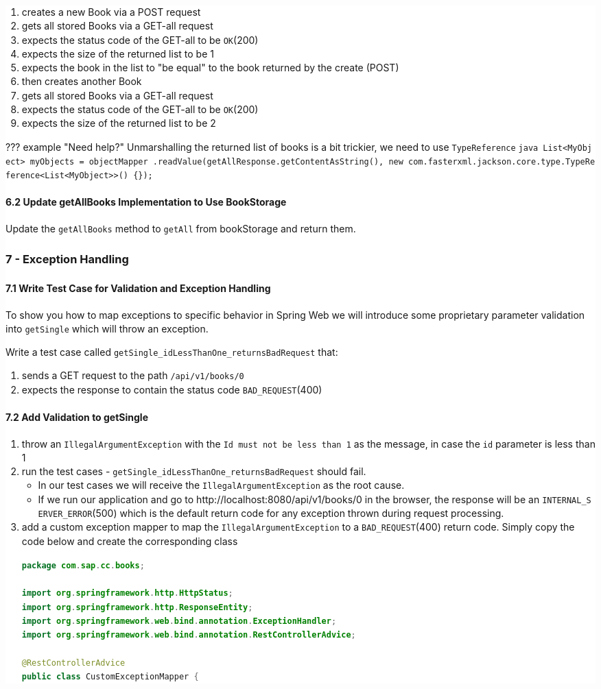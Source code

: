 1. creates a new Book via a POST request
1. gets all stored Books via a GET-all request
1. expects the status code of the GET-all to be `OK`(200)
1. expects the size of the returned list to be 1
1. expects the book in the list to "be equal" to the book returned by the create (POST)
1. then creates another Book
1. gets all stored Books via a GET-all request
1. expects the status code of the GET-all to be `OK`(200)
1. expects the size of the returned list to be 2

??? example "Need help?"
	Unmarshalling the returned list of books is a bit trickier, we need to use `TypeReference`
	```java
	List<MyObject> myObjects = objectMapper
	.readValue(getAllResponse.getContentAsString(), new com.fasterxml.jackson.core.type.TypeReference<List<MyObject>>() {});
	```

#### 6.2 Update getAllBooks Implementation to Use BookStorage
Update the `getAllBooks` method to `getAll` from bookStorage and return them.


### 7 - Exception Handling
#### 7.1 Write Test Case for Validation and Exception Handling
To show you how to map exceptions to specific behavior in Spring Web we will introduce some proprietary parameter validation into `getSingle` which will throw an exception.

Write a test case called `getSingle_idLessThanOne_returnsBadRequest` that:

1. sends a GET request to the path `/api/v1/books/0`
1. expects the response to contain the status code `BAD_REQUEST`(400)

#### 7.2 Add Validation to getSingle

1. throw an `IllegalArgumentException` with the `Id must not be less than 1` as the message, in case the `id` parameter is less than 1
1. run the test cases - `getSingle_idLessThanOne_returnsBadRequest` should fail.
	- In our test cases we will receive the `IllegalArgumentException` as the root cause.
	- If we run our application and go to http://localhost:8080/api/v1/books/0 in the browser, the response will be an `INTERNAL_SERVER_ERROR`(500) which is the default return code for any exception thrown during request processing.
1. add a custom exception mapper to map the `IllegalArgumentException` to a `BAD_REQUEST`(400) return code. Simply copy the code below and create the corresponding class
	```java linenums="1"
	package com.sap.cc.books;

	import org.springframework.http.HttpStatus;
	import org.springframework.http.ResponseEntity;
	import org.springframework.web.bind.annotation.ExceptionHandler;
	import org.springframework.web.bind.annotation.RestControllerAdvice;

	@RestControllerAdvice
	public class CustomExceptionMapper {
